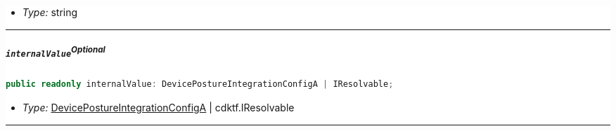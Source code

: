 - *Type:* string

---

##### `internalValue`<sup>Optional</sup> <a name="internalValue" id="@cdktf/provider-cloudflare.devicePostureIntegration.DevicePostureIntegrationConfigAOutputReference.property.internalValue"></a>

```typescript
public readonly internalValue: DevicePostureIntegrationConfigA | IResolvable;
```

- *Type:* <a href="#@cdktf/provider-cloudflare.devicePostureIntegration.DevicePostureIntegrationConfigA">DevicePostureIntegrationConfigA</a> | cdktf.IResolvable

---



